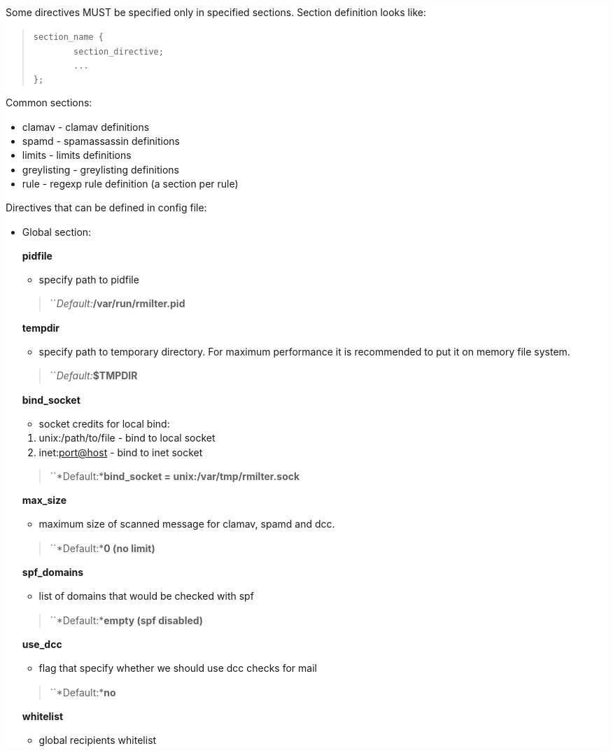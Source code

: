 Some directives MUST be specified only in specified sections. Section
definition looks like:

>     section_name {
>             section_directive;
>             ...
>     };

Common sections:

-   clamav - clamav definitions
-   spamd - spamassassin definitions
-   limits - limits definitions
-   greylisting - greylisting definitions
-   rule - regexp rule definition (a section per rule)

Directives that can be defined in config file:

-   Global section:

    **pidfile**

    - specify path to pidfile

    > ``*Default:***/var/run/rmilter.pid**

    **tempdir**

    - specify path to temporary directory. For maximum performance it is
    recommended to put it on memory file system.

    > ``*Default:***$TMPDIR**

    **bind\_socket**

    - socket credits for local bind:

    1.  unix:/path/to/file - bind to local socket
    2.  inet:[port@host](mailto:port@host) - bind to inet socket

    > ``*Default:***bind\_socket = unix:/var/tmp/rmilter.sock**

    **max\_size**

    - maximum size of scanned message for clamav, spamd and dcc.

    > ``*Default:***0 (no limit)**

    **spf\_domains**

    - list of domains that would be checked with spf

    > ``*Default:***empty (spf disabled)**

    **use\_dcc**

    - flag that specify whether we should use dcc checks for mail

    > ``*Default:***no**

    **whitelist**

    - global recipients whitelist
